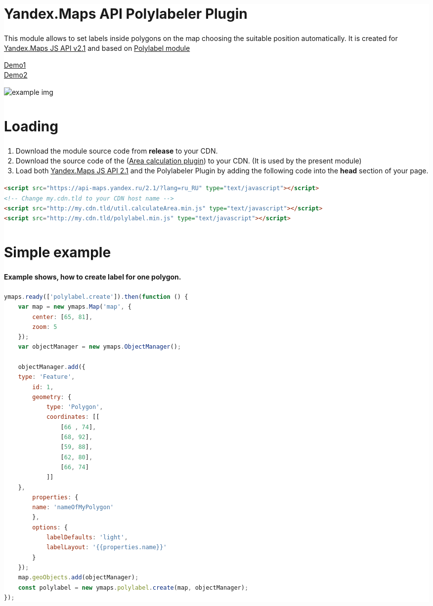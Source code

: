 Yandex.Maps API Polylabeler Plugin
===================

This module allows to set labels inside polygons on the map choosing the suitable position automatically.
It is created for [Yandex.Maps JS API v2.1](https://tech.yandex.ru/maps/doc/jsapi/2.1/quick-start/tasks/quick-start-docpage/) and based on [Polylabel module](https://github.com/mapbox/polylabel)  

[Demo1](https://yandex.github.io/mapsapi-polylabeler/docs/example-text/)  
[Demo2](https://yandex.github.io/mapsapi-polylabeler/docs/example-img/)  

![example img](https://cdn.rawgit.com/yandex/mapsapi-polylabeler/6e240004/docs/res/example1.png)

Loading
============

1. Download the module source code from **release** to your CDN.
2. Download the source code of the ([Area calculation plugin](https://github.com/yandex/mapsapi-area)) to your CDN. (It is used by the present module)
3. Load both [Yandex.Maps JS API 2.1](https://tech.yandex.ru/maps/doc/jsapi/2.1/quick-start/tasks/quick-start-docpage/) and the Polylabeler Plugin by adding the following code into the **head** section of your page.

```html
<script src="https://api-maps.yandex.ru/2.1/?lang=ru_RU" type="text/javascript"></script>
<!-- Change my.cdn.tld to your CDN host name -->
<script src="http://my.cdn.tld/util.calculateArea.min.js" type="text/javascript"></script>
<script src="http://my.cdn.tld/polylabel.min.js" type="text/javascript"></script>
```

Simple example
============
#### Example shows, how to create label for one polygon.

```js
ymaps.ready(['polylabel.create']).then(function () {
    var map = new ymaps.Map('map', {
        center: [65, 81],
        zoom: 5
    });
    var objectManager = new ymaps.ObjectManager();

    objectManager.add({
	type: 'Feature',
        id: 1,
        geometry: {
            type: 'Polygon',
            coordinates: [[
    	        [66 , 74],
                [68, 92],
                [59, 88],
                [62, 80],
                [66, 74]
            ]]
	},
        properties: {
  	    name: 'nameOfMyPolygon'
        },
        options: {
            labelDefaults: 'light',
            labelLayout: '{{properties.name}}'
        }
    });
    map.geoObjects.add(objectManager);
    const polylabel = new ymaps.polylabel.create(map, objectManager);
});
```